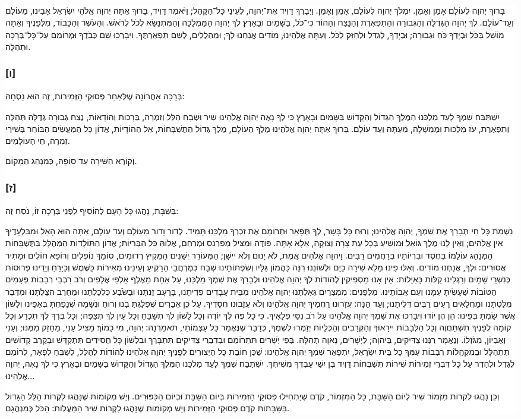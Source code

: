 בָּרוּךְ יְהוָה לְעוֹלָם׃ אָמֵן וְאָמֵן. יִמְלֹךְ יְהוָה לְעוֹלָם, אָמֵן וְאָמֵן. וַיְבָרֶךְ דָּוִיד אֶת־יְהוָה, לְעֵינֵי כָּל־הַקָּהָל; וַיֹּאמֶר דָּוִיד, בָּרוּךְ אַתָּה יְהוָה אֱלֹהֵי יִשְׂרָאֵל אָבִינוּ, מֵעוֹלָם וְעַד־עוֹלָם. לְךָ יְהוָה הַגְּדֻלָּה וְהַגְּבוּרָה וְהַתִּפְאֶרֶת וְהַנֵּצַח וְהַהוֹד כִּי־כֹל, בַּשָּׁמַיִם וּבָאָרֶץ׃ לְךָ יְהוָה הַמַּמְלָכָה וְהַמִּתְנַשֵּׂא לְכֹל לְרֹאשׁ. וְהָעֹשֶׁר וְהַכָּבוֹד, מִלְּפָנֶיךָ וְאַתָּה מוֹשֵׁל בַּכֹּל וּבְיָדְךָ כֹּחַ וּגְבוּרָה; וּבְיָדְךָ, לְגַדֵּל וּלְחַזֵּק לַכֹּל. וְעַתָּה אֱלֹהֵינוּ, מוֹדִים אֲנַחְנוּ לָךְ; וּמְהַלְלִים, לְשֵׁם תִּפְאַרְתֶּךָ. וִיבָרְכוּ שֵׁם כְּבֹדֶךָ וּמְרוֹמַם עַל־כָּל־בְּרָכָה וּתְהִלָּה.

<h3>[ו]</h3> <span class="instruction">בְּרָכָה אַחֲרוֹנָה שֶׁלְּאַחַר פְּסוּקֵי הַזְּמִירוֹת, זֶה הוּא נָסְחָהּ:</span>

יִשְׁתַּבַּח שִׁמְךָ לָעַד מַלְכֵּנוּ הַמֶּלֶךְ הַגָּדוֹל וְהַקָּדוֹשׁ בַּשָּׁמַיִם וּבָאָרֶץ׃ כִּי לְךָ נָאֶה יְהוָה אֱלֹהֵינוּ שִׁיר וּשְׁבָח הַלֵּל וְזִמְרָה, בְּרָכוֹת וְהוֹדָאוֹת, נֶצַח גְּבוּרָה גְּדֻלָּה תְּהִלָּה וְתִפְאֶרֶת, עֹז מַלְכוּת וּמֶמְשָׁלָה, מֵעַתָּה וְעַד עוֹלָם. בָּרוּךְ אַתָּה יְהוָה אֱלֹהֵינוּ מֶלֶךְ הָעוֹלָם, מֶלֶךְ גְּדוֹל הַתֻּשְׁבָּחוֹת, אֵל הַהוֹדָיוֹת, אֲדוֹן כָּל הַמַּעֲשִׂים הַבּוֹחֵר בְּשִׁירֵי זִמְרָה, חֵי הָעוֹלָמִים.

<span class="instruction">וְקוֹרֶא הַשִּׁירָה עַד סוֹפָהּ, כְּמִנְהַג הַמָּקוֹם.</span>

<h3>[ז]</h3> <span class="instruction">בַּשַּׁבָּת, נָהֲגוּ כָּל הָעָם לְהוֹסִיף לִפְנֵי בְּרָכָה זוֹ, נֹסַח זֶה:</span>

נִשְׁמַת כָּל חַי תְּבָרֵךְ אֶת שִׁמְךָ, יְהוָה אֱלֹהֵינוּ; וְרוּחַ כָּל בָּשָׂר, לְךָ תְּפָאֵר וּתְרוֹמֵם אֶת זִכְרְךָ מַלְכֵּנוּ תָּמִיד. לְדוֹר וָדוֹר מֵעוֹלָם וְעַד עוֹלָם, אַתָּה הוּא הָאֵל וּמִבַּלְעָדֶיךָ אֵין אֱלֹהִים; וְאֵין לָנוּ מֶלֶךְ גּוֹאֵל וּמוֹשִׁיעַ בְּכָל עֵת צָרָה וְצוּקָה, אֵלָא אָתָּה. פּוֹדֶה וּמַצִּיל מְפַרְנֵס וּמְרַחֵם, אֱלוֹהַּ כַּל הַבְּרִיּוֹת; אֲדוֹן הַתּוֹלָדוֹת הַמְּהֻלָּל בַּתֻּשְׁבָּחוֹת הַמְּנַהֵג עוֹלָמוֹ בְּחֶסֶד וּבִרְיוֹתָיו בְּרַחֲמִים רַבִּים. וַיהוָה אֱלֹהִים אֱמֶת, לֹא יָנוּם וְלֹא יִישָׁן; הַמְּעוֹרֵר יְשֵׁנִים הַמֵּקִיץ רְדוּמִים, סוֹמֵךְ נוֹפְלִים וְרוֹפֵא חוֹלִים וּמַתִּיר אֲסוּרִים: וּלְךָ, אֲנַחְנוּ מוֹדִים. וְאִלּוּ פִינוּ מָלֵא שִׁירָה כַיָּם וּלְשׁוֹנֵנוּ רִנָּה כַּהֲמוֹן גַּלָּיו וְשִׂפְתוֹתֵינוּ שְׁבָח כְּמֶרְחֲבֵי הָרָקִיעַ וְעֵינֵינוּ מְאִירוֹת כַּשֶּׁמֶשׁ וְכַיָּרֵחַ וְיָדֵינוּ פְרוּסוֹת כְּנִשְׁרֵי שָׁמָיִם וְרַגְלֵינוּ קַלּוֹת כָּאַיָּלוֹת: אֵין אָנוּ מַסְפִּיקִין לְהוֹדוֹת לְךָ יְהוָה אֱלֹהֵינוּ וּלְבָרֵךְ אֶת שִׁמְךָ מַלְכֵּנוּ, עַל אַחַת מֵאֶלֶף אַלְפֵי אֲלָפִים וְרֹב רִבְבֵי רְבָבוֹת פְּעָמִים הַטּוֹבוֹת שֶׁעָשִׂיתָ עִמָּנוּ וְעִם אֲבוֹתֵינוּ. מִלְּפָנִים: מִמִּצְרַיִם גְּאַלְתָּנוּ יְהוָה אֱלֹהֵינוּ מִבֵּית עֲבָדִים פְּדִיתָנוּ, בָּרָעָב זַנְתָּנוּ וּבַשֹּׂבַע כִּלְכַּלְתָּנוּ וּמֵחֶרֶב הִצַּלְתָּנוּ וּמִדֶּבֶר מִלַּטְתָּנוּ וּמֵחֳלָאִים רָעִים רַבִּים דִּלִּיתָנוּ; וְעַד הֵנָּה: עֲזָרוּנוּ רַחֲמֶיךָ יְהוָה אֱלֹהֵינוּ וְלֹא עֲזָבוּנוּ חֲסָדֶיךָ. עַל כֵּן אֵבָרִים שֶׁפִּלַּגְתָּ בָּנוּ וְרוּחַ וּנְשָׁמָה שֶׁנָּפַחְתָּ בְּאַפֵּינוּ וְלָשׁוֹן אֲשֶׁר שַׂמְתָּ בְּפִינוּ: הֵן הֶן יוֹדוּ וִיבָרְכוּ אֶת שִׁמְךָ יְהוָה אֱלֹהֵינוּ עַל רֹב נִסֵּי פְלָאֶיךָ. כִּי כָל פֶּה לְךָ יוֹדֶה וְכָל לָשׁוֹן לְךָ תְשַׁבֵּחַ וְכָל עַיִן לְךָ תְצַפֶּה; וְכָל בֶּרֶךְ לְךָ תִכְרַע וְכָל קוֹמָה לְפָנֶיךָ תִשְׁתַּחֲוֶה וְכָל הַלְּבָבוֹת יִירָאוּךָ וְהַקְּרָבִים וְהַכְּלָיוֹת יְזַמְּרוּ לִשְׁמֶךָ, כְּדָבָר שֶׁנֶּאֱמָר כָּל עַצְמוֹתַי, תֹּאמַרְנָה: יְהוָה, מִי כָמוֹךָ׃ מַצִּיל עָנִי, מֵחָזָק מִמֶּנּוּ; וְעָנִי וְאֶבְיוֹן, מִגֹּזְלוֹ. וְנֶאֱמָר רַנְּנוּ צַדִּיקִים, בַּיהוָה; לַיְשָׁרִים, נָאוָה תְהִלָּה. בְּפִי יְשָׁרִים תִּתְרוֹמַם וּבְדִבְרֵי צַדִּיקִים תִּתְבָּרַךְ וּבִלְשׁוֹן כָּל חֲסִידִים תִּתְקַדָּשׁ וּבְקֶרֶב קְדוֹשִׁים תִּתְהַלָּל וּבְמִקְהֲלוֹת רִבְבוֹת עַמְּךָ כָל בֵּית יִשְׂרָאֵל, יִתְפָּאַר שִׁמְךָ יְהוָה אֱלֹהֵינוּ: שֶׁכֵּן חוֹבַת כָּל הַיְצוּרִים לְפָנֶיךָ יְהוָה אֱלֹהֵינוּ לְהוֹדוֹת לְהַלֵּל, לְשַׁבֵּחַ לְפָאֶר, לְרוֹמַם לְגַדֶּל וּלְהַדֶּר עַל כָּל דִּבְרֵי זְמִירוֹת שִׁירוֹת תֻּשְׁבְּחוֹת דָּוִיד בֶּן יִשַׁי עַבְדְּךָ מְשִׁיחֶךָ. יִשְׁתַּבַּח שִׁמְךָ לָעַד מַלְכֵּנוּ הַמֶּלֶךְ הַגָּדוֹל וְהַקָּדוֹשׁ בַּשָּׁמַיִם וּבָאָרֶץ׃ כִּי לְךָ נָאֶה, יְהוָה אֱלֹהֵינוּ...

<span class="instruction">וְכֵן נָהֲגוּ לִקְרוֹת מִזְמוֹר שִׁיר לְיוֹם הַשַּׁבָּת, כָּל הַמִּזְמוֹר, קֹדֶם שֶׁיַּתְחִילוּ פְּסוּקֵי הַזְּמִירוֹת בְּיוֹם הַשַּׁבָּת וּבְיוֹם הַכִּפּוּרִים. וְיֵשׁ מְקוֹמוֹת שֶׁנָּהֲגוּ לִקְרוֹת הַלֵּל הַגָּדוֹל בַּשַּׁבָּתוֹת קֹדֶם פְּסוּקֵי הַזְּמִירוֹת וְיֵשׁ מְקוֹמוֹת שֶׁנָּהֲגוּ לִקְרוֹת שִׁיר הַמַּעֲלוֹת: הַכֹּל כְּמִנְהֲגָם.</span>
